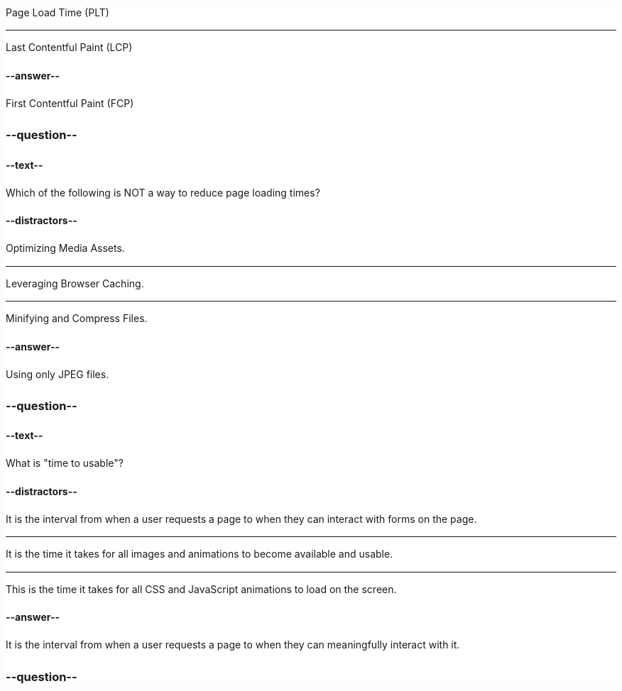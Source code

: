
Page Load Time (PLT)

---

Last Contentful Paint (LCP)

#### --answer--

First Contentful Paint (FCP)

### --question--

#### --text--

Which of the following is NOT a way to reduce page loading times?

#### --distractors--

Optimizing Media Assets.

---

Leveraging Browser Caching.

---

Minifying and Compress Files.

#### --answer--

Using only JPEG files.

### --question--

#### --text--

What is "time to usable"?

#### --distractors--

It is the interval from when a user requests a page to when they can interact with forms on the page.

---

It is the time it takes for all images and animations to become available and usable.

---

This is the time it takes for all CSS and JavaScript animations to load on the screen.

#### --answer--

It is the interval from when a user requests a page to when they can meaningfully interact with it.

### --question--
